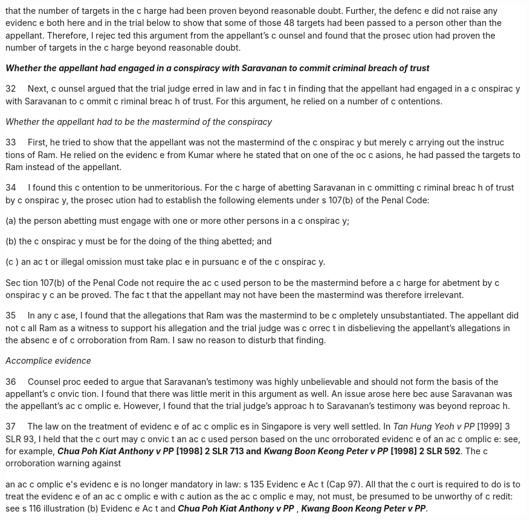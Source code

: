 
that the number of targets in the c harge had been proven beyond reasonable doubt. Further, the defenc e did not raise any evidenc e both here and in the trial below to show that some of those 48 targets had been passed to a person other than the appellant. Therefore, I rejec ted this argument from the appellant’s c ounsel and found that the prosec ution had proven the number of targets in the c harge beyond reasonable doubt. 

**_Whether the appellant had engaged in a conspiracy with Saravanan to commit criminal breach of trust_** 

32     Next, c ounsel argued that the trial judge erred in law and in fac t in finding that the appellant had engaged in a c onspirac y with Saravanan to c ommit c riminal breac h of trust. For this argument, he relied on a number of c ontentions. 

_Whether the appellant had to be the mastermind of the conspiracy_ 

33     First, he tried to show that the appellant was not the mastermind of the c onspirac y but merely c arrying out the instruc tions of Ram. He relied on the evidenc e from Kumar where he stated that on one of the oc c asions, he had passed the targets to Ram instead of the appellant. 

34     I found this c ontention to be unmeritorious. For the c harge of abetting Saravanan in c ommitting c riminal breac h of trust by c onspirac y, the prosec ution had to establish the following elements under s 107(b) of the Penal Code: 

 (a) the person abetting must engage with one or more other persons in a c onspirac y; 

 (b) the c onspirac y must be for the doing of the thing abetted; and 

 (c ) an ac t or illegal omission must take plac e in pursuanc e of the c onspirac y. 

Sec tion 107(b) of the Penal Code not require the ac c used person to be the mastermind before a c harge for abetment by c onspirac y c an be proved. The fac t that the appellant may not have been the mastermind was therefore irrelevant. 

35     In any c ase, I found that the allegations that Ram was the mastermind to be c ompletely unsubstantiated. The appellant did not c all Ram as a witness to support his allegation and the trial judge was c orrec t in disbelieving the appellant’s allegations in the absenc e of c orroboration from Ram. I saw no reason to disturb that finding. 

_Accomplice evidence_ 

36     Counsel proc eeded to argue that Saravanan’s testimony was highly unbelievable and should not form the basis of the appellant’s c onvic tion. I found that there was little merit in this argument as well. An issue arose here bec ause Saravanan was the appellant’s ac c omplic e. However, I found that the trial judge’s approac h to Saravanan’s testimony was beyond reproac h. 

37     The law on the treatment of evidenc e of ac c omplic es in Singapore is very well settled. In _Tan Hung Yeoh v PP_ <span class="citation">[1999] 3 SLR 93</span>, I held that the c ourt may c onvic t an ac c used person based on the unc orroborated evidenc e of an ac c omplic e: see, for example, **_Chua Poh Kiat Anthony v PP_** **<span class="citation">[1998] 2 SLR 713</span> and** **_Kwang Boon Keong Peter v PP_** **<span class="citation">[1998] 2 SLR 592</span>**. The c orroboration warning against 


an ac c omplic e's evidenc e is no longer mandatory in law: s 135 Evidenc e Ac t (Cap 97). All that the c ourt is required to do is to treat the evidenc e of an ac c omplic e with c aution as the ac c omplic e may, not must, be presumed to be unworthy of c redit: see s 116 illustration (b) Evidenc e Ac t and **_Chua Poh Kiat Anthony v PP_** , **_Kwang Boon Keong Peter v PP_**. 
